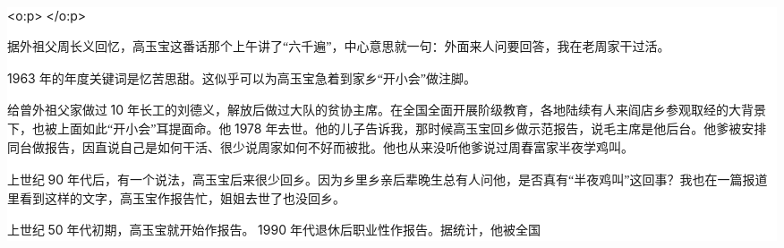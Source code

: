   <o:p>
  </o:p>
 </p>
 <p class="MsoNormal">
  <span lang="ZH-CN" style='font-family:宋体;mso-ascii-font-family:
"Times New Roman"'>
   据外祖父周长义回忆，高玉宝这番话那个上午讲了“六千遍”，中心意思就一句：外面来人问要回答，我在老周家干过活。
  </span>
  <o:p>
  </o:p>
 </p>
 <p class="MsoNormal">
  1963
  <span lang="ZH-CN" style='font-family:宋体;mso-ascii-font-family:
"Times New Roman"'>
   年的年度关键词是忆苦思甜。这似乎可以为高玉宝急着到家乡“开小会”做注脚。
  </span>
  <o:p>
  </o:p>
 </p>
 <p class="MsoNormal">
  <span lang="ZH-CN" style='font-family:宋体;mso-ascii-font-family:
"Times New Roman"'>
   给曾外祖父家做过
  </span>
  10
  <span lang="ZH-CN" style='font-family:宋体;
mso-ascii-font-family:"Times New Roman"'>
   年长工的刘德义，解放后做过大队的贫协主席。在全国全面开展阶级教育，各地陆续有人来阎店乡参观取经的大背景下，也被上面如此“开小会”耳提面命。他
  </span>
  1978
  <span lang="ZH-CN" style='font-family:宋体;mso-ascii-font-family:"Times New Roman"'>
   年去世。他的儿子告诉我，那时候高玉宝回乡做示范报告，说毛主席是他后台。他爹被安排同台做报告，因直说自己是如何干活、很少说周家如何不好而被批。他也从来没听他爹说过周春富家半夜学鸡叫。
  </span>
  <o:p>
  </o:p>
 </p>
 <p class="MsoNormal">
  <span lang="ZH-CN" style='font-family:宋体;mso-ascii-font-family:
"Times New Roman"'>
   上世纪
  </span>
  90
  <span lang="ZH-CN" style='font-family:宋体;
mso-ascii-font-family:"Times New Roman"'>
   年代后，有一个说法，高玉宝后来很少回乡。因为乡里乡亲后辈晚生总有人问他，是否真有“半夜鸡叫”这回事？我也在一篇报道里看到这样的文字，高玉宝作报告忙，姐姐去世了也没回乡。
  </span>
  <o:p>
  </o:p>
 </p>
 <p class="MsoNormal">
  <span lang="ZH-CN" style='font-family:宋体;mso-ascii-font-family:
"Times New Roman"'>
   上世纪
  </span>
  50
  <span lang="ZH-CN" style='font-family:宋体;
mso-ascii-font-family:"Times New Roman"'>
   年代初期，高玉宝就开始作报告。
  </span>
  1990
  <span lang="ZH-CN" style='font-family:宋体;mso-ascii-font-family:"Times New Roman"'>
   年代退休后职业性作报告。据统计，他被全国
  </span>
